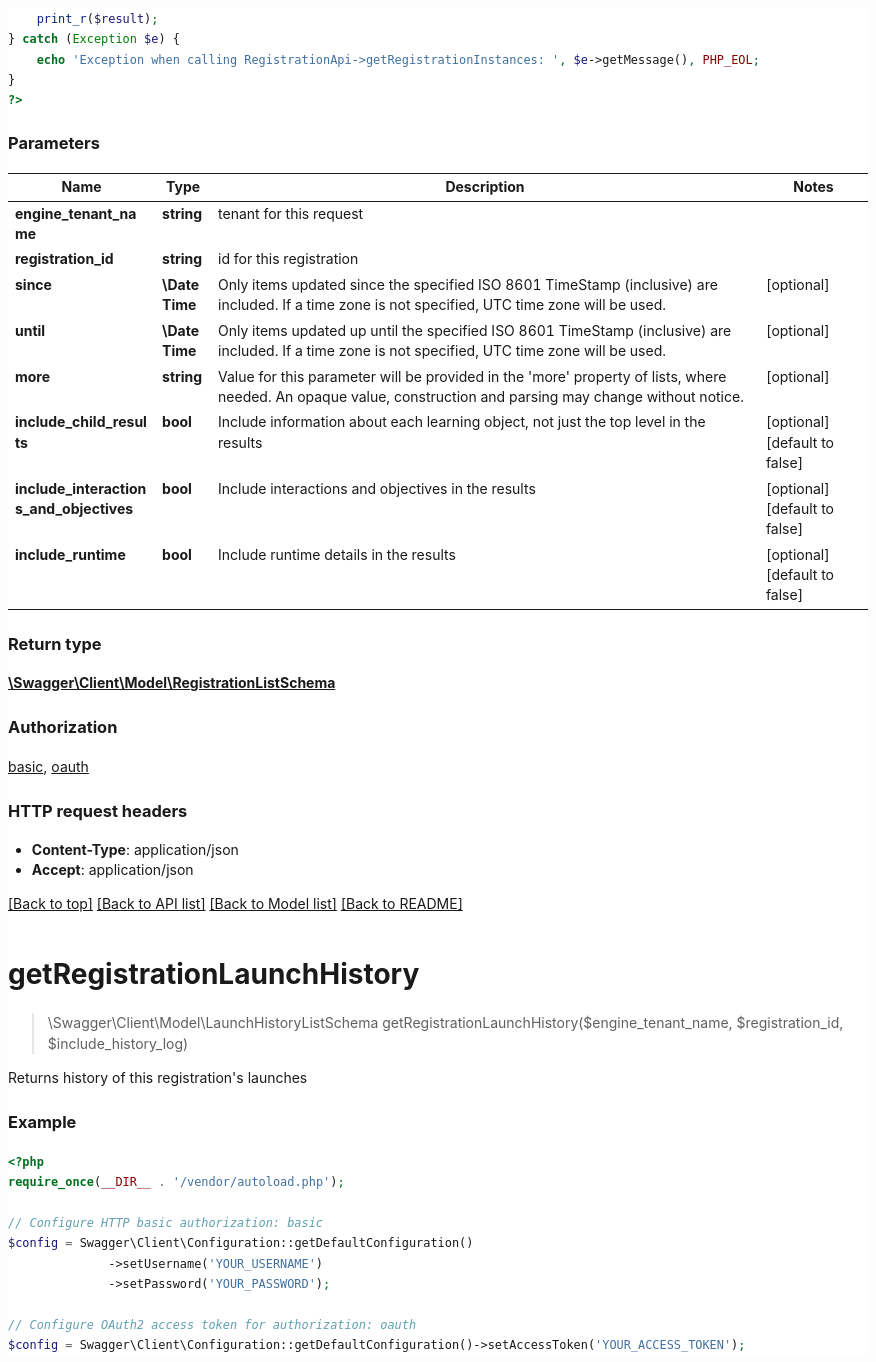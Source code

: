 ```php
    print_r($result);
} catch (Exception $e) {
    echo 'Exception when calling RegistrationApi->getRegistrationInstances: ', $e->getMessage(), PHP_EOL;
}
?>
```

### Parameters

Name | Type | Description  | Notes
------------- | ------------- | ------------- | -------------
 **engine_tenant_name** | **string**| tenant for this request |
 **registration_id** | **string**| id for this registration |
 **since** | **\DateTime**| Only items updated since the specified ISO 8601 TimeStamp (inclusive) are included. If a time zone is not specified, UTC time zone will be used. | [optional]
 **until** | **\DateTime**| Only items updated up until the specified ISO 8601 TimeStamp (inclusive) are included. If a time zone is not specified, UTC time zone will be used. | [optional]
 **more** | **string**| Value for this parameter will be provided in the &#39;more&#39; property of lists, where needed. An opaque value, construction and parsing may change without notice. | [optional]
 **include_child_results** | **bool**| Include information about each learning object, not just the top level in the results | [optional] [default to false]
 **include_interactions_and_objectives** | **bool**| Include interactions and objectives in the results | [optional] [default to false]
 **include_runtime** | **bool**| Include runtime details in the results | [optional] [default to false]

### Return type

[**\Swagger\Client\Model\RegistrationListSchema**](../Model/RegistrationListSchema.md)

### Authorization

[basic](../../README.md#basic), [oauth](../../README.md#oauth)

### HTTP request headers

 - **Content-Type**: application/json
 - **Accept**: application/json

[[Back to top]](#) [[Back to API list]](../../README.md#documentation-for-api-endpoints) [[Back to Model list]](../../README.md#documentation-for-models) [[Back to README]](../../README.md)

# **getRegistrationLaunchHistory**
> \Swagger\Client\Model\LaunchHistoryListSchema getRegistrationLaunchHistory($engine_tenant_name, $registration_id, $include_history_log)

Returns history of this registration's launches

### Example
```php
<?php
require_once(__DIR__ . '/vendor/autoload.php');

// Configure HTTP basic authorization: basic
$config = Swagger\Client\Configuration::getDefaultConfiguration()
              ->setUsername('YOUR_USERNAME')
              ->setPassword('YOUR_PASSWORD');

// Configure OAuth2 access token for authorization: oauth
$config = Swagger\Client\Configuration::getDefaultConfiguration()->setAccessToken('YOUR_ACCESS_TOKEN');
```